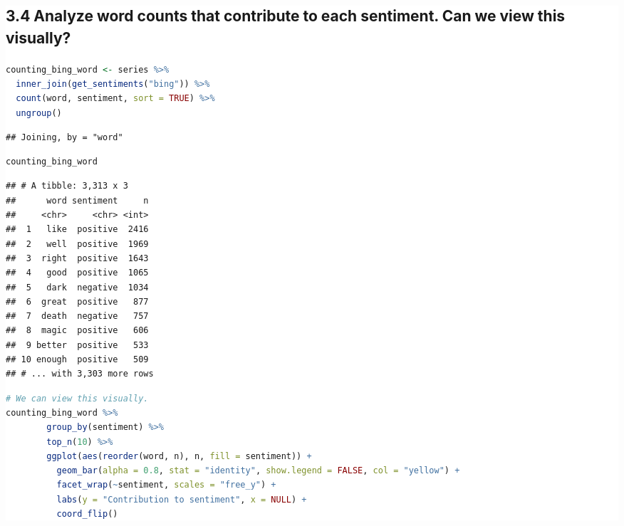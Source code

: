 3.4 Analyze word counts that contribute to each sentiment. Can we view this visually?
-------------------------------------------------------------------------------------

``` r
counting_bing_word <- series %>%
  inner_join(get_sentiments("bing")) %>%
  count(word, sentiment, sort = TRUE) %>%
  ungroup()
```

    ## Joining, by = "word"

``` r
counting_bing_word
```

    ## # A tibble: 3,313 x 3
    ##      word sentiment     n
    ##     <chr>     <chr> <int>
    ##  1   like  positive  2416
    ##  2   well  positive  1969
    ##  3  right  positive  1643
    ##  4   good  positive  1065
    ##  5   dark  negative  1034
    ##  6  great  positive   877
    ##  7  death  negative   757
    ##  8  magic  positive   606
    ##  9 better  positive   533
    ## 10 enough  positive   509
    ## # ... with 3,303 more rows

``` r
# We can view this visually.
counting_bing_word %>%
        group_by(sentiment) %>%
        top_n(10) %>%
        ggplot(aes(reorder(word, n), n, fill = sentiment)) +
          geom_bar(alpha = 0.8, stat = "identity", show.legend = FALSE, col = "yellow") +
          facet_wrap(~sentiment, scales = "free_y") +
          labs(y = "Contribution to sentiment", x = NULL) +
          coord_flip()
```
